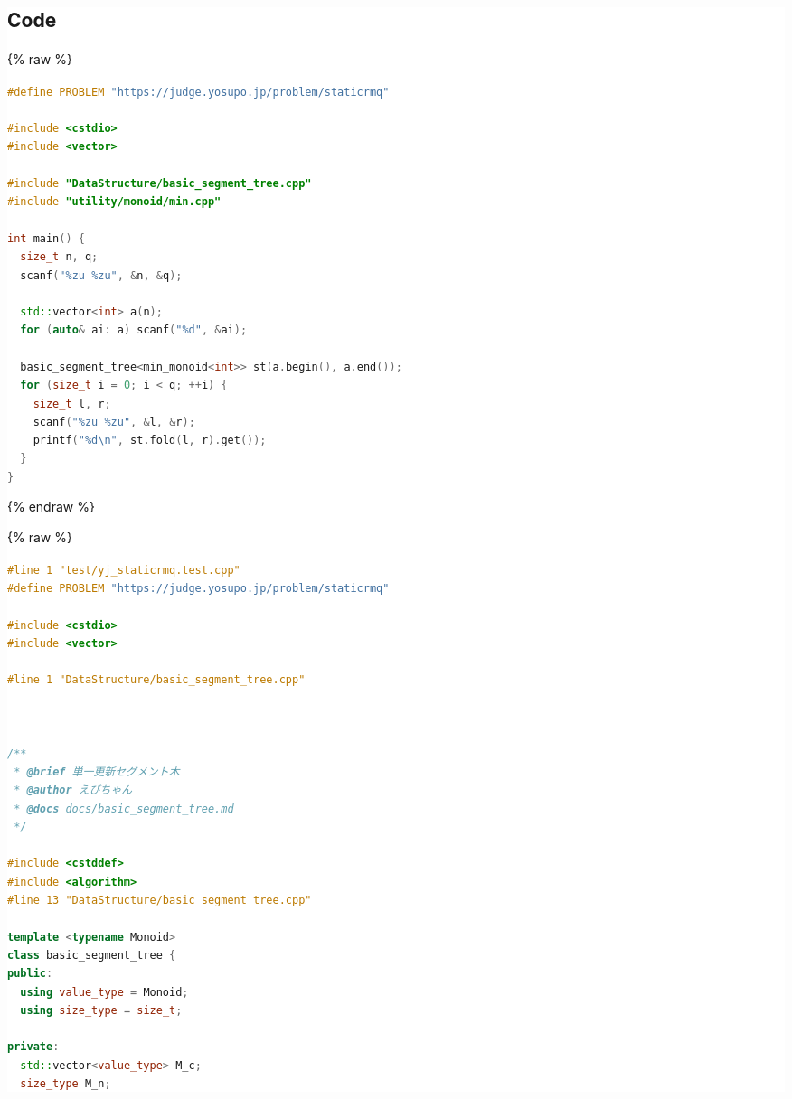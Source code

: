 
## Code

<a id="unbundled"></a>
{% raw %}
```cpp
#define PROBLEM "https://judge.yosupo.jp/problem/staticrmq"

#include <cstdio>
#include <vector>

#include "DataStructure/basic_segment_tree.cpp"
#include "utility/monoid/min.cpp"

int main() {
  size_t n, q;
  scanf("%zu %zu", &n, &q);

  std::vector<int> a(n);
  for (auto& ai: a) scanf("%d", &ai);

  basic_segment_tree<min_monoid<int>> st(a.begin(), a.end());
  for (size_t i = 0; i < q; ++i) {
    size_t l, r;
    scanf("%zu %zu", &l, &r);
    printf("%d\n", st.fold(l, r).get());
  }
}

```
{% endraw %}

<a id="bundled"></a>
{% raw %}
```cpp
#line 1 "test/yj_staticrmq.test.cpp"
#define PROBLEM "https://judge.yosupo.jp/problem/staticrmq"

#include <cstdio>
#include <vector>

#line 1 "DataStructure/basic_segment_tree.cpp"



/**
 * @brief 単一更新セグメント木
 * @author えびちゃん
 * @docs docs/basic_segment_tree.md
 */

#include <cstddef>
#include <algorithm>
#line 13 "DataStructure/basic_segment_tree.cpp"

template <typename Monoid>
class basic_segment_tree {
public:
  using value_type = Monoid;
  using size_type = size_t;

private:
  std::vector<value_type> M_c;
  size_type M_n;
```